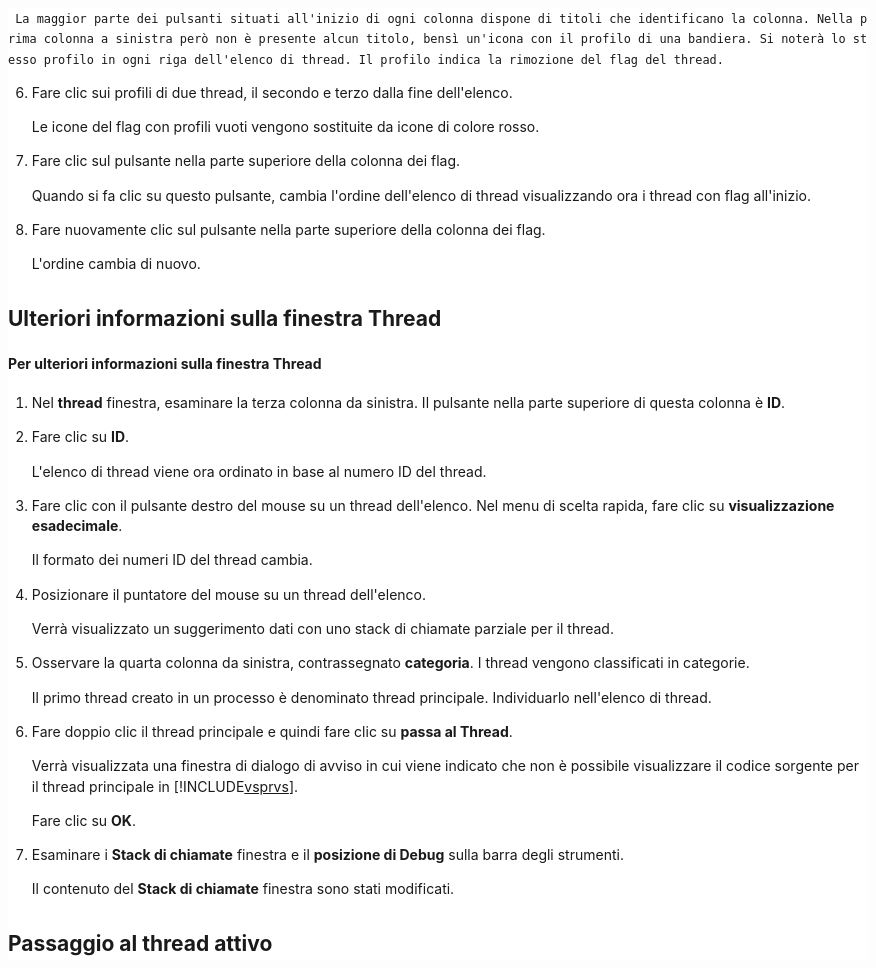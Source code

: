      La maggior parte dei pulsanti situati all'inizio di ogni colonna dispone di titoli che identificano la colonna. Nella prima colonna a sinistra però non è presente alcun titolo, bensì un'icona con il profilo di una bandiera. Si noterà lo stesso profilo in ogni riga dell'elenco di thread. Il profilo indica la rimozione del flag del thread.  
  
6.  Fare clic sui profili di due thread, il secondo e terzo dalla fine dell'elenco.  
  
     Le icone del flag con profili vuoti vengono sostituite da icone di colore rosso.  
  
7.  Fare clic sul pulsante nella parte superiore della colonna dei flag.  
  
     Quando si fa clic su questo pulsante, cambia l'ordine dell'elenco di thread visualizzando ora i thread con flag all'inizio.  
  
8.  Fare nuovamente clic sul pulsante nella parte superiore della colonna dei flag.  
  
     L'ordine cambia di nuovo.  
  
## <a name="more-about-the-threads-window"></a>Ulteriori informazioni sulla finestra Thread  
  
#### <a name="to-learn-more-about-the-threads-window"></a>Per ulteriori informazioni sulla finestra Thread  
  
1.  Nel **thread** finestra, esaminare la terza colonna da sinistra. Il pulsante nella parte superiore di questa colonna è **ID**.  
  
2.  Fare clic su **ID**.  
  
     L'elenco di thread viene ora ordinato in base al numero ID del thread.  
  
3.  Fare clic con il pulsante destro del mouse su un thread dell'elenco. Nel menu di scelta rapida, fare clic su **visualizzazione esadecimale**.  
  
     Il formato dei numeri ID del thread cambia.  
  
4.  Posizionare il puntatore del mouse su un thread dell'elenco.  
  
     Verrà visualizzato un suggerimento dati con uno stack di chiamate parziale per il thread.  
  
5.  Osservare la quarta colonna da sinistra, contrassegnato **categoria**. I thread vengono classificati in categorie.  
  
     Il primo thread creato in un processo è denominato thread principale. Individuarlo nell'elenco di thread.  
  
6.  Fare doppio clic il thread principale e quindi fare clic su **passa al Thread**.  
  
     Verrà visualizzata una finestra di dialogo di avviso in cui viene indicato che non è possibile visualizzare il codice sorgente per il thread principale in [!INCLUDE[vsprvs](../includes/vsprvs-md.md)].  
  
     Fare clic su **OK**.  
  
7.  Esaminare i **Stack di chiamate** finestra e il **posizione di Debug** sulla barra degli strumenti.  
  
     Il contenuto del **Stack di chiamate** finestra sono stati modificati.  
  
## <a name="switching-the-active-thread"></a>Passaggio al thread attivo  
  